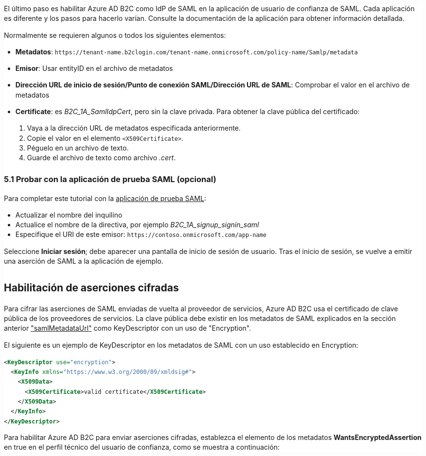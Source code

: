 El último paso es habilitar Azure AD B2C como IdP de SAML en la aplicación de usuario de confianza de SAML. Cada aplicación es diferente y los pasos para hacerlo varían. Consulte la documentación de la aplicación para obtener información detallada.

Normalmente se requieren algunos o todos los siguientes elementos:

* **Metadatos**: `https://tenant-name.b2clogin.com/tenant-name.onmicrosoft.com/policy-name/Samlp/metadata`
* **Emisor**:   Usar entityID en el archivo de metadatos
* **Dirección URL de inicio de sesión/Punto de conexión SAML/Dirección URL de SAML**: Comprobar el valor en el archivo de metadatos
* **Certificate**: es *B2C_1A_SamlIdpCert*, pero sin la clave privada. Para obtener la clave pública del certificado:

    1. Vaya a la dirección URL de metadatos especificada anteriormente.
    1. Copie el valor en el elemento `<X509Certificate>`.
    1. Péguelo en un archivo de texto.
    1. Guarde el archivo de texto como archivo *.cert*.

### <a name="51-test-with-the-saml-test-app-optional"></a>5.1 Probar con la aplicación de prueba SAML (opcional)

Para completar este tutorial con la [aplicación de prueba SAML][samltest]:

* Actualizar el nombre del inquilino
* Actualice el nombre de la directiva, por ejemplo *B2C_1A_signup_signin_saml*
* Especifique el URI de este emisor: `https://contoso.onmicrosoft.com/app-name`

Seleccione **Iniciar sesión**; debe aparecer una pantalla de inicio de sesión de usuario. Tras el inicio de sesión, se vuelve a emitir una aserción de SAML a la aplicación de ejemplo.

## <a name="enable-encypted-assertions"></a>Habilitación de aserciones cifradas
Para cifrar las aserciones de SAML enviadas de vuelta al proveedor de servicios, Azure AD B2C usa el certificado de clave pública de los proveedores de servicios. La clave pública debe existir en los metadatos de SAML explicados en la sección anterior ["samlMetadataUrl"](#samlmetadataurl) como KeyDescriptor con un uso de "Encryption".

El siguiente es un ejemplo de KeyDescriptor en los metadatos de SAML con un uso establecido en Encryption:

```xml
<KeyDescriptor use="encryption">
  <KeyInfo xmlns="https://www.w3.org/2000/09/xmldsig#">
    <X509Data>
      <X509Certificate>valid certificate</X509Certificate>
    </X509Data>
  </KeyInfo>
</KeyDescriptor>
```

Para habilitar Azure AD B2C para enviar aserciones cifradas, establezca el elemento de los metadatos **WantsEncryptedAssertion** en true en el perfil técnico del usuario de confianza, como se muestra a continuación:


[samltest]: https://aka.ms/samltestapp